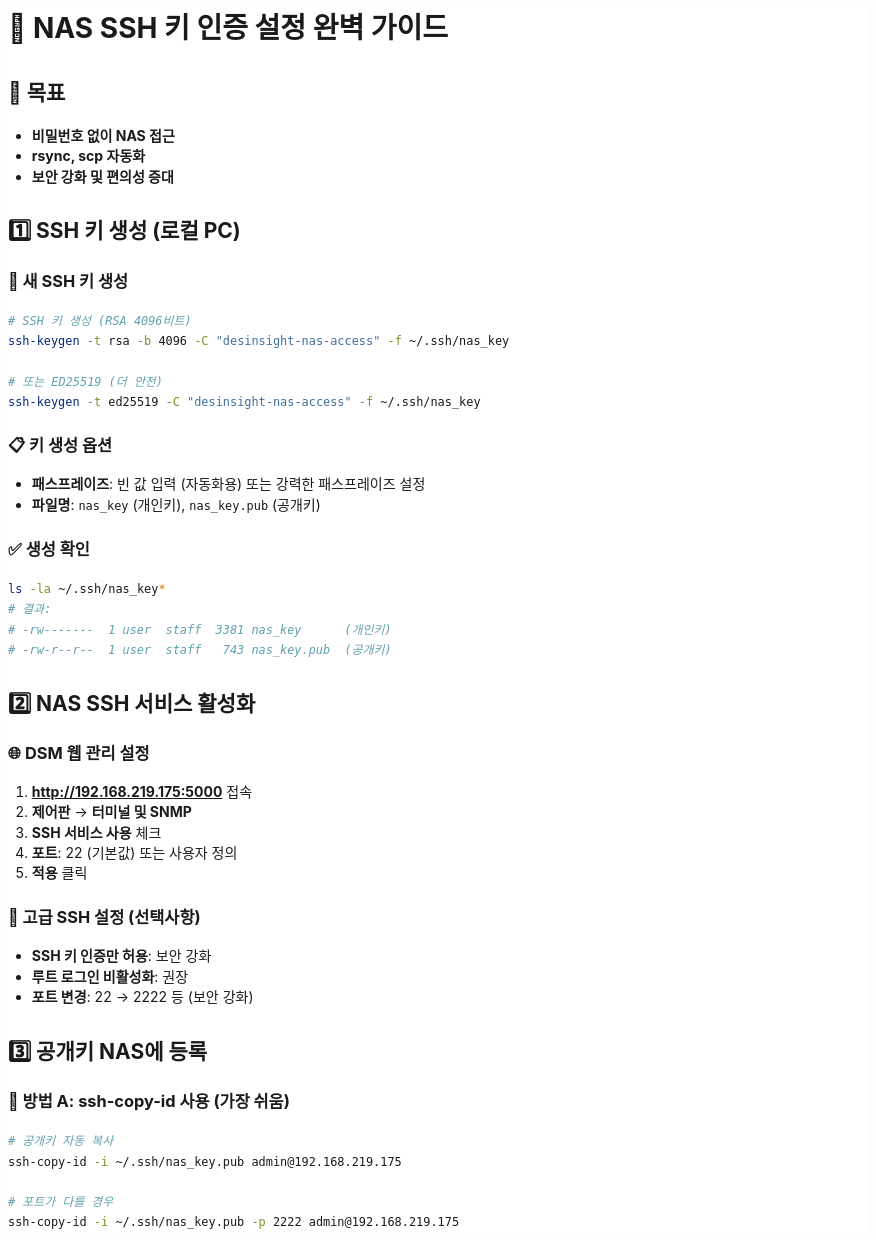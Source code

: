 # 🔐 NAS SSH 키 인증 설정 완벽 가이드

## 🎯 목표
- **비밀번호 없이 NAS 접근**
- **rsync, scp 자동화**
- **보안 강화 및 편의성 증대**

## 1️⃣ SSH 키 생성 (로컬 PC)

### 🔑 새 SSH 키 생성
```bash
# SSH 키 생성 (RSA 4096비트)
ssh-keygen -t rsa -b 4096 -C "desinsight-nas-access" -f ~/.ssh/nas_key

# 또는 ED25519 (더 안전)
ssh-keygen -t ed25519 -C "desinsight-nas-access" -f ~/.ssh/nas_key
```

### 📋 키 생성 옵션
- **패스프레이즈**: 빈 값 입력 (자동화용) 또는 강력한 패스프레이즈 설정
- **파일명**: `nas_key` (개인키), `nas_key.pub` (공개키)

### ✅ 생성 확인
```bash
ls -la ~/.ssh/nas_key*
# 결과:
# -rw-------  1 user  staff  3381 nas_key      (개인키)
# -rw-r--r--  1 user  staff   743 nas_key.pub  (공개키)
```

## 2️⃣ NAS SSH 서비스 활성화

### 🌐 DSM 웹 관리 설정
1. **http://192.168.219.175:5000** 접속
2. **제어판** → **터미널 및 SNMP**
3. **SSH 서비스 사용** 체크
4. **포트**: 22 (기본값) 또는 사용자 정의
5. **적용** 클릭

### 🔧 고급 SSH 설정 (선택사항)
- **SSH 키 인증만 허용**: 보안 강화
- **루트 로그인 비활성화**: 권장
- **포트 변경**: 22 → 2222 등 (보안 강화)

## 3️⃣ 공개키 NAS에 등록

### 🚀 방법 A: ssh-copy-id 사용 (가장 쉬움)
```bash
# 공개키 자동 복사
ssh-copy-id -i ~/.ssh/nas_key.pub admin@192.168.219.175

# 포트가 다를 경우
ssh-copy-id -i ~/.ssh/nas_key.pub -p 2222 admin@192.168.219.175
```

